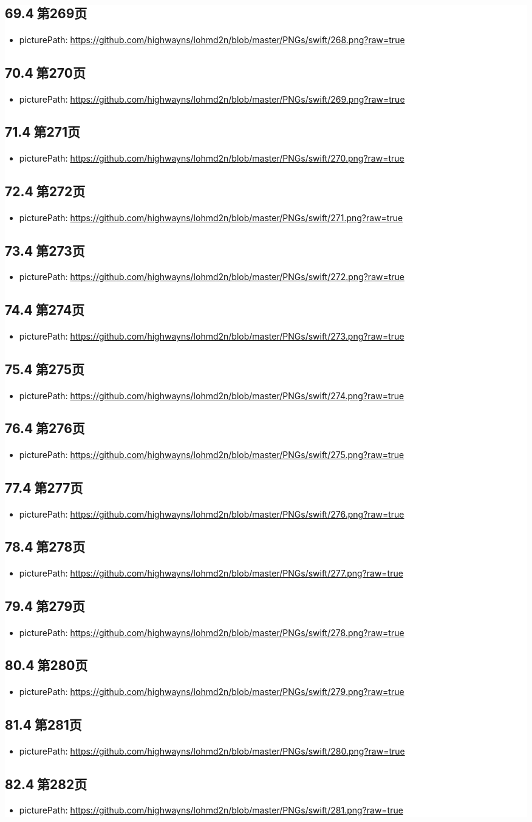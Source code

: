 ## 69.4 第269页
* picturePath: https://github.com/highwayns/lohmd2n/blob/master/PNGs/swift/268.png?raw=true

## 70.4 第270页
* picturePath: https://github.com/highwayns/lohmd2n/blob/master/PNGs/swift/269.png?raw=true

## 71.4 第271页
* picturePath: https://github.com/highwayns/lohmd2n/blob/master/PNGs/swift/270.png?raw=true

## 72.4 第272页
* picturePath: https://github.com/highwayns/lohmd2n/blob/master/PNGs/swift/271.png?raw=true

## 73.4 第273页
* picturePath: https://github.com/highwayns/lohmd2n/blob/master/PNGs/swift/272.png?raw=true

## 74.4 第274页
* picturePath: https://github.com/highwayns/lohmd2n/blob/master/PNGs/swift/273.png?raw=true

## 75.4 第275页
* picturePath: https://github.com/highwayns/lohmd2n/blob/master/PNGs/swift/274.png?raw=true

## 76.4 第276页
* picturePath: https://github.com/highwayns/lohmd2n/blob/master/PNGs/swift/275.png?raw=true

## 77.4 第277页
* picturePath: https://github.com/highwayns/lohmd2n/blob/master/PNGs/swift/276.png?raw=true

## 78.4 第278页
* picturePath: https://github.com/highwayns/lohmd2n/blob/master/PNGs/swift/277.png?raw=true

## 79.4 第279页
* picturePath: https://github.com/highwayns/lohmd2n/blob/master/PNGs/swift/278.png?raw=true

## 80.4 第280页
* picturePath: https://github.com/highwayns/lohmd2n/blob/master/PNGs/swift/279.png?raw=true

## 81.4 第281页
* picturePath: https://github.com/highwayns/lohmd2n/blob/master/PNGs/swift/280.png?raw=true

## 82.4 第282页
* picturePath: https://github.com/highwayns/lohmd2n/blob/master/PNGs/swift/281.png?raw=true
